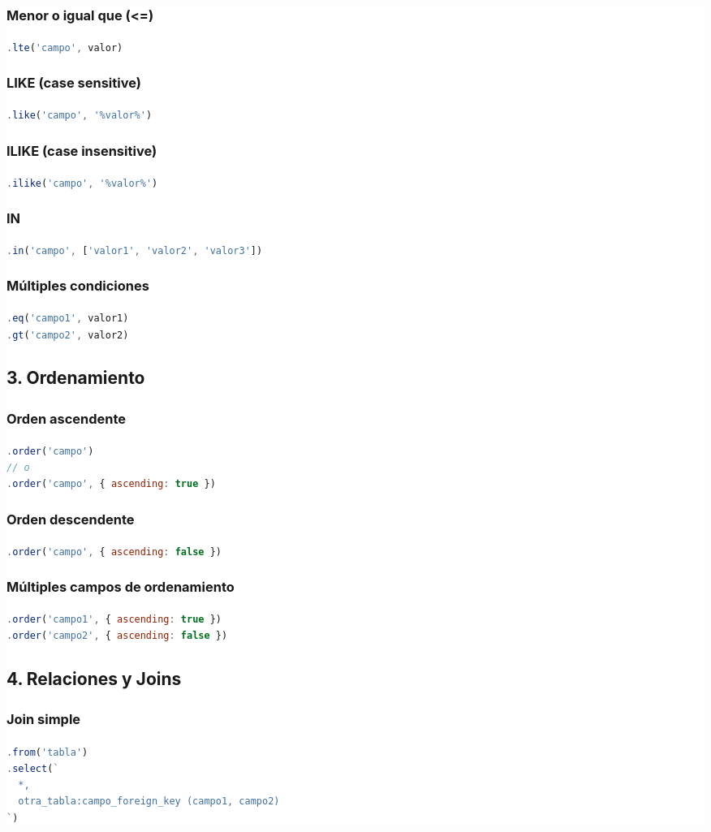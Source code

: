 ### Menor o igual que (<=)
```javascript
.lte('campo', valor)
```

### LIKE (case sensitive)
```javascript
.like('campo', '%valor%')
```

### ILIKE (case insensitive)
```javascript
.ilike('campo', '%valor%')
```

### IN
```javascript
.in('campo', ['valor1', 'valor2', 'valor3'])
```

### Múltiples condiciones
```javascript
.eq('campo1', valor1)
.gt('campo2', valor2)
```

## 3. Ordenamiento

### Orden ascendente
```javascript
.order('campo')
// o
.order('campo', { ascending: true })
```

### Orden descendente
```javascript
.order('campo', { ascending: false })
```

### Múltiples campos de ordenamiento
```javascript
.order('campo1', { ascending: true })
.order('campo2', { ascending: false })
```

## 4. Relaciones y Joins

### Join simple
```javascript
.from('tabla')
.select(`
  *,
  otra_tabla:campo_foreign_key (campo1, campo2)
`)
```
